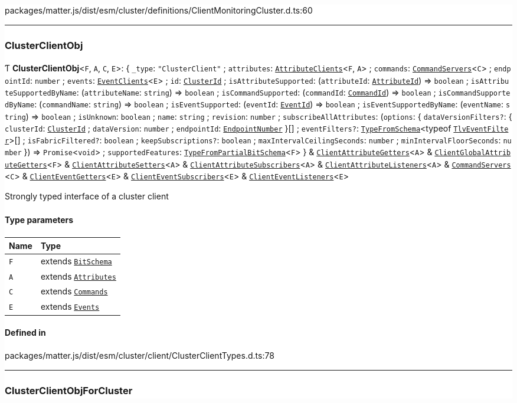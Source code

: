 packages/matter.js/dist/esm/cluster/definitions/ClientMonitoringCluster.d.ts:60

___

### ClusterClientObj

Ƭ **ClusterClientObj**\<`F`, `A`, `C`, `E`\>: \{ `_type`: ``"ClusterClient"`` ; `attributes`: [`AttributeClients`](exports_cluster.md#attributeclients)\<`F`, `A`\> ; `commands`: [`CommandServers`](exports_cluster._internal_.md#commandservers)\<`C`\> ; `endpointId`: `number` ; `events`: [`EventClients`](exports_cluster.md#eventclients)\<`E`\> ; `id`: [`ClusterId`](exports_datatype.md#clusterid) ; `isAttributeSupported`: (`attributeId`: [`AttributeId`](exports_datatype.md#attributeid)) => `boolean` ; `isAttributeSupportedByName`: (`attributeName`: `string`) => `boolean` ; `isCommandSupported`: (`commandId`: [`CommandId`](exports_datatype.md#commandid)) => `boolean` ; `isCommandSupportedByName`: (`commandName`: `string`) => `boolean` ; `isEventSupported`: (`eventId`: [`EventId`](exports_datatype.md#eventid)) => `boolean` ; `isEventSupportedByName`: (`eventName`: `string`) => `boolean` ; `isUnknown`: `boolean` ; `name`: `string` ; `revision`: `number` ; `subscribeAllAttributes`: (`options`: \{ `dataVersionFilters?`: \{ `clusterId`: [`ClusterId`](exports_datatype.md#clusterid) ; `dataVersion`: `number` ; `endpointId`: [`EndpointNumber`](exports_datatype.md#endpointnumber)  }[] ; `eventFilters?`: [`TypeFromSchema`](exports_tlv.md#typefromschema)\<typeof [`TlvEventFilter`](exports_interaction.md#tlveventfilter)\>[] ; `isFabricFiltered?`: `boolean` ; `keepSubscriptions?`: `boolean` ; `maxIntervalCeilingSeconds`: `number` ; `minIntervalFloorSeconds`: `number`  }) => `Promise`\<`void`\> ; `supportedFeatures`: [`TypeFromPartialBitSchema`](exports_schema.md#typefrompartialbitschema)\<`F`\>  } & [`ClientAttributeGetters`](exports_cluster._internal_.md#clientattributegetters)\<`A`\> & [`ClientGlobalAttributeGetters`](exports_cluster._internal_.md#clientglobalattributegetters)\<`F`\> & [`ClientAttributeSetters`](exports_cluster._internal_.md#clientattributesetters)\<`A`\> & [`ClientAttributeSubscribers`](exports_cluster._internal_.md#clientattributesubscribers)\<`A`\> & [`ClientAttributeListeners`](exports_cluster._internal_.md#clientattributelisteners)\<`A`\> & [`CommandServers`](exports_cluster._internal_.md#commandservers)\<`C`\> & [`ClientEventGetters`](exports_cluster._internal_.md#clienteventgetters)\<`E`\> & [`ClientEventSubscribers`](exports_cluster._internal_.md#clienteventsubscribers)\<`E`\> & [`ClientEventListeners`](exports_cluster._internal_.md#clienteventlisteners)\<`E`\>

Strongly typed interface of a cluster client

#### Type parameters

| Name | Type |
| :------ | :------ |
| `F` | extends [`BitSchema`](exports_schema.md#bitschema) |
| `A` | extends [`Attributes`](../interfaces/exports_cluster.Attributes.md) |
| `C` | extends [`Commands`](../interfaces/exports_cluster.Commands.md) |
| `E` | extends [`Events`](../interfaces/exports_cluster.Events.md) |

#### Defined in

packages/matter.js/dist/esm/cluster/client/ClusterClientTypes.d.ts:78

___

### ClusterClientObjForCluster
